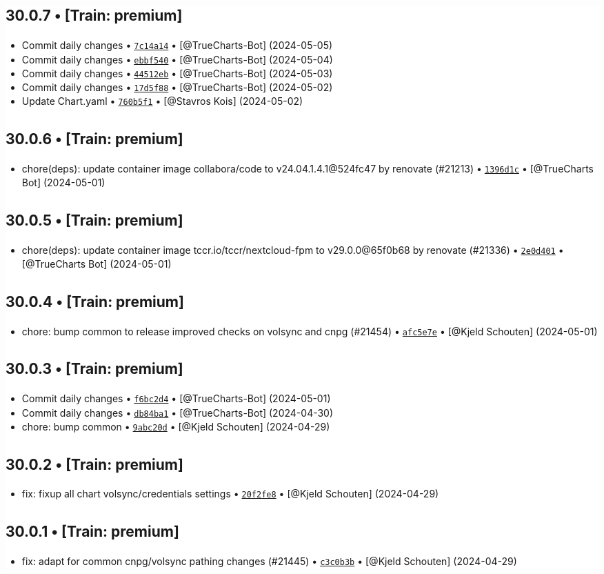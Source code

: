 ## 30.0.7 • [Train: premium]

- Commit daily changes • [`7c14a14`](https://github.com/truecharts/charts/commit/7c14a140bf31434604ff24044519b2d613a56a02) • [@TrueCharts-Bot] (2024-05-05)
- Commit daily changes • [`ebbf540`](https://github.com/truecharts/charts/commit/ebbf540352a08b8beb3252b2d2c0b4a56845ca02) • [@TrueCharts-Bot] (2024-05-04)
- Commit daily changes • [`44512eb`](https://github.com/truecharts/charts/commit/44512eb63d963c9d88e603e3e4e4aa8db2186c55) • [@TrueCharts-Bot] (2024-05-03)
- Commit daily changes • [`17d5f88`](https://github.com/truecharts/charts/commit/17d5f886bfd21d2f7e021feee2657a89a9869488) • [@TrueCharts-Bot] (2024-05-02)
- Update Chart.yaml • [`760b5f1`](https://github.com/truecharts/charts/commit/760b5f13e880f2bfb06ca2144bbc06a5a68e4089) • [@Stavros Kois] (2024-05-02)

## 30.0.6 • [Train: premium]

- chore(deps): update container image collabora/code to v24.04.1.4.1@524fc47 by renovate (#21213) • [`1396d1c`](https://github.com/truecharts/charts/commit/1396d1c6c713f4244675c927394dc7217051c0b9) • [@TrueCharts Bot] (2024-05-01)

## 30.0.5 • [Train: premium]

- chore(deps): update container image tccr.io/tccr/nextcloud-fpm to v29.0.0@65f0b68 by renovate (#21336) • [`2e0d401`](https://github.com/truecharts/charts/commit/2e0d401bb5ca41ebcca46c6e5384d1b04739462f) • [@TrueCharts Bot] (2024-05-01)

## 30.0.4 • [Train: premium]

- chore: bump common to release improved checks on volsync and cnpg (#21454) • [`afc5e7e`](https://github.com/truecharts/charts/commit/afc5e7eafa19a1b65a13d021fedf7510b485bd13) • [@Kjeld Schouten] (2024-05-01)

## 30.0.3 • [Train: premium]

- Commit daily changes • [`f6bc2d4`](https://github.com/truecharts/charts/commit/f6bc2d4d60f94a33e68047b9285e9e458fbf0f99) • [@TrueCharts-Bot] (2024-05-01)
- Commit daily changes • [`db84ba1`](https://github.com/truecharts/charts/commit/db84ba13a38056fb56ed83a2bc29280cf8843e70) • [@TrueCharts-Bot] (2024-04-30)
- chore: bump common • [`9abc20d`](https://github.com/truecharts/charts/commit/9abc20d845b02c347dddd0a6c2f13af10aad3a22) • [@Kjeld Schouten] (2024-04-29)

## 30.0.2 • [Train: premium]

- fix: fixup all chart volsync/credentials settings • [`20f2fe8`](https://github.com/truecharts/charts/commit/20f2fe834207c83906a9a505cce8c45aee76d2ed) • [@Kjeld Schouten] (2024-04-29)

## 30.0.1 • [Train: premium]

- fix: adapt for common cnpg/volsync pathing changes (#21445) • [`c3c0b3b`](https://github.com/truecharts/charts/commit/c3c0b3bc461923373054d678abb33e1426bb213f) • [@Kjeld Schouten] (2024-04-29)

